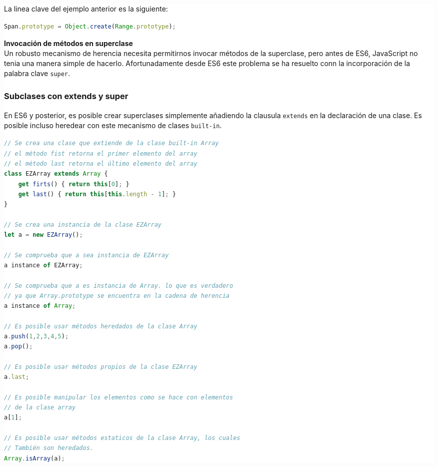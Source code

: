 ```js

```

La linea clave del ejemplo anterior es la siguiente:

```js
Span.prototype = Object.create(Range.prototype);
```

**Invocación de métodos en superclase**  
Un robusto mecanismo de herencia necesita permitirnos invocar métodos de la superclase, pero antes de ES6, JavaScript no tenia una manera simple de hacerlo. Afortunadamente desde ES6 este problema se ha resuelto conn la incorporación de la palabra clave `super`.

### Subclases con extends y super

En ES6 y posterior, es posible crear superclases simplemente añadiendo la clausula `extends` en la declaración de una clase. Es posible incluso heredear con este mecanismo de clases `built-in`.

```js
// Se crea una clase que extiende de la clase built-in Array
// el método fist retorna el primer elemento del array
// el método last retorna el último elemento del array
class EZArray extends Array {
    get firts() { return this[0]; }
    get last() { return this[this.length - 1]; }
}

// Se crea una instancia de la clase EZArray
let a = new EZArray();

// Se comprueba que a sea instancia de EZArray
a instance of EZArray;

// Se comprueba que a es instancia de Array. lo que es verdadero
// ya que Array.prototype se encuentra en la cadena de herencia
a instance of Array;

// Es posible usar métodos heredados de la clase Array
a.push(1,2,3,4,5);
a.pop();

// Es posible usar métodos propios de la clase EZArray
a.last;

// Es posible manipular los elementos como se hace con elementos
// de la clase array
a[1];

// Es posible usar métodos estaticos de la clase Array, los cuales
// También son heredados.
Array.isArray(a);
```
